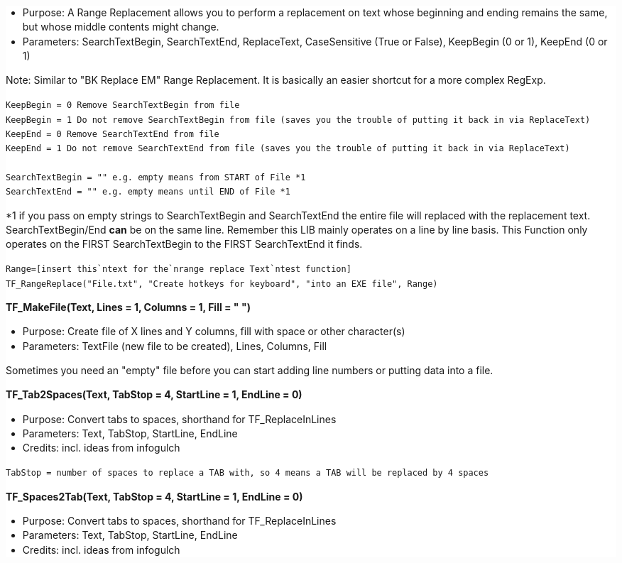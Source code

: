 - Purpose: A Range Replacement allows you to perform a replacement on text whose beginning and ending remains the same, but whose middle contents might change.
- Parameters: SearchTextBegin, SearchTextEnd, ReplaceText, CaseSensitive (True or False), KeepBegin (0 or 1), KeepEnd (0 or 1)

Note: Similar to "BK Replace EM" Range Replacement. It is basically an easier shortcut for a more complex RegExp.

~~~~
KeepBegin = 0 Remove SearchTextBegin from file
KeepBegin = 1 Do not remove SearchTextBegin from file (saves you the trouble of putting it back in via ReplaceText)
KeepEnd = 0 Remove SearchTextEnd from file
KeepEnd = 1 Do not remove SearchTextEnd from file (saves you the trouble of putting it back in via ReplaceText)

SearchTextBegin = "" e.g. empty means from START of File *1
SearchTextEnd = "" e.g. empty means until END of File *1
~~~~

\*1 if you pass on empty strings to SearchTextBegin and SearchTextEnd the entire file will 
replaced with the replacement text.
SearchTextBegin/End **can** be on the same line. Remember this LIB mainly operates on
a line by line basis. This Function only operates on the FIRST SearchTextBegin to 
the FIRST SearchTextEnd it finds.

   ```autohotkey
   Range=[insert this`ntext for the`nrange replace Text`ntest function]
   TF_RangeReplace("File.txt", "Create hotkeys for keyboard", "into an EXE file", Range)
   ```
   
<a name="TF_MakeFile"></a>
**TF_MakeFile(Text, Lines = 1, Columns = 1, Fill = " ")**

- Purpose: Create file of X lines and Y columns, fill with space or other character(s)
- Parameters: TextFile (new file to be created), Lines, Columns, Fill

Sometimes you need an "empty" file before you can start adding line numbers or putting data into a file.

<a name="TF_Tab2Spaces"></a>
**TF_Tab2Spaces(Text, TabStop = 4, StartLine = 1, EndLine = 0)**

- Purpose: Convert tabs to spaces, shorthand for TF_ReplaceInLines
- Parameters: Text, TabStop, StartLine, EndLine
- Credits: incl. ideas from infogulch

~~~~
TabStop = number of spaces to replace a TAB with, so 4 means a TAB will be replaced by 4 spaces
~~~~

<a name="TF_Spaces2Tab"></a>
**TF_Spaces2Tab(Text, TabStop = 4, StartLine = 1, EndLine = 0)**

- Purpose: Convert tabs to spaces, shorthand for TF_ReplaceInLines
- Parameters: Text, TabStop, StartLine, EndLine
- Credits: incl. ideas from infogulch
